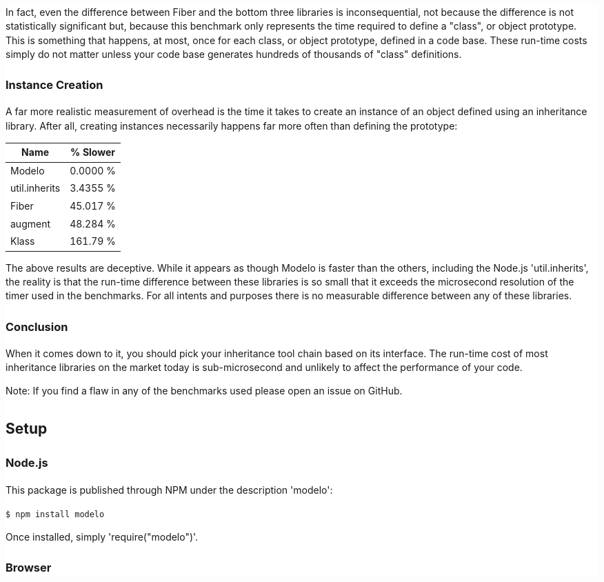 In fact, even the difference between Fiber and the bottom three libraries
is inconsequential, not because the difference is not statistically
significant but, because this benchmark only represents the time required to
define a "class", or object prototype. This is something that happens, at most,
once for each class, or object prototype, defined in a code base. These
run-time costs simply do not matter unless your code base generates hundreds
of thousands of "class" definitions.

### Instance Creation

A far more realistic measurement of overhead is the time it takes to create an
instance of an object defined using an inheritance library. After all, creating
instances necessarily happens far more often than defining the prototype:

| Name          | % Slower   |
----------------|-------------
| Modelo        | 0.0000 %   |
| util.inherits | 3.4355 %   |
| Fiber         | 45.017 %   |
| augment       | 48.284 %   |
| Klass         | 161.79 %   |

The above results are deceptive. While it appears as though Modelo is faster
than the others, including the Node.js 'util.inherits', the reality is that
the run-time difference between these libraries is so small that it exceeds
the microsecond resolution of the timer used in the benchmarks. For all intents
and purposes there is no measurable difference between any of these libraries.

### Conclusion

When it comes down to it, you should pick your inheritance tool chain based on
its interface. The run-time cost of most inheritance libraries on the market
today is sub-microsecond and unlikely to affect the performance of your
code.

Note: If you find a flaw in any of the benchmarks used please open an issue on
GitHub.

## Setup

### Node.js

This package is published through NPM under the description 'modelo':

    $ npm install modelo

Once installed, simply 'require("modelo")'.

### Browser

